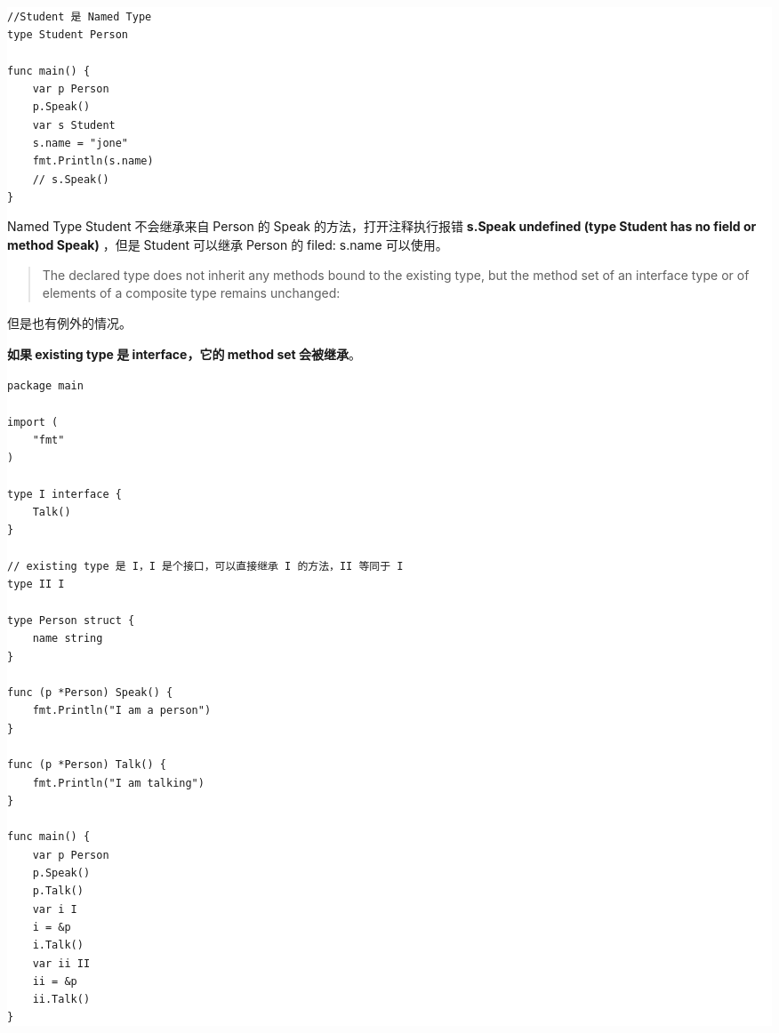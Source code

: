 ```
//Student 是 Named Type
type Student Person

func main() {
    var p Person
    p.Speak()
    var s Student
    s.name = "jone"
    fmt.Println(s.name)
    // s.Speak()
}
```

Named Type Student 不会继承来自 Person 的 Speak 的方法，打开注释执行报错 **s.Speak undefined (type Student has no field or method Speak)**
，但是 Student 可以继承 Person 的 filed: s.name 可以使用。

> The declared type does not inherit any methods bound to the existing type, but the method set of an interface type or of elements of a composite type remains unchanged:

但是也有例外的情况。

**如果 existing type 是 interface，它的 method set 会被继承**。

```
package main

import (
    "fmt"
)

type I interface {
    Talk()
}

// existing type 是 I，I 是个接口，可以直接继承 I 的方法，II 等同于 I
type II I

type Person struct {
    name string
}

func (p *Person) Speak() {
    fmt.Println("I am a person")
}

func (p *Person) Talk() {
    fmt.Println("I am talking")
}

func main() {
    var p Person
    p.Speak()
    p.Talk()
    var i I
    i = &p
    i.Talk()
    var ii II
    ii = &p
    ii.Talk()
}
```
